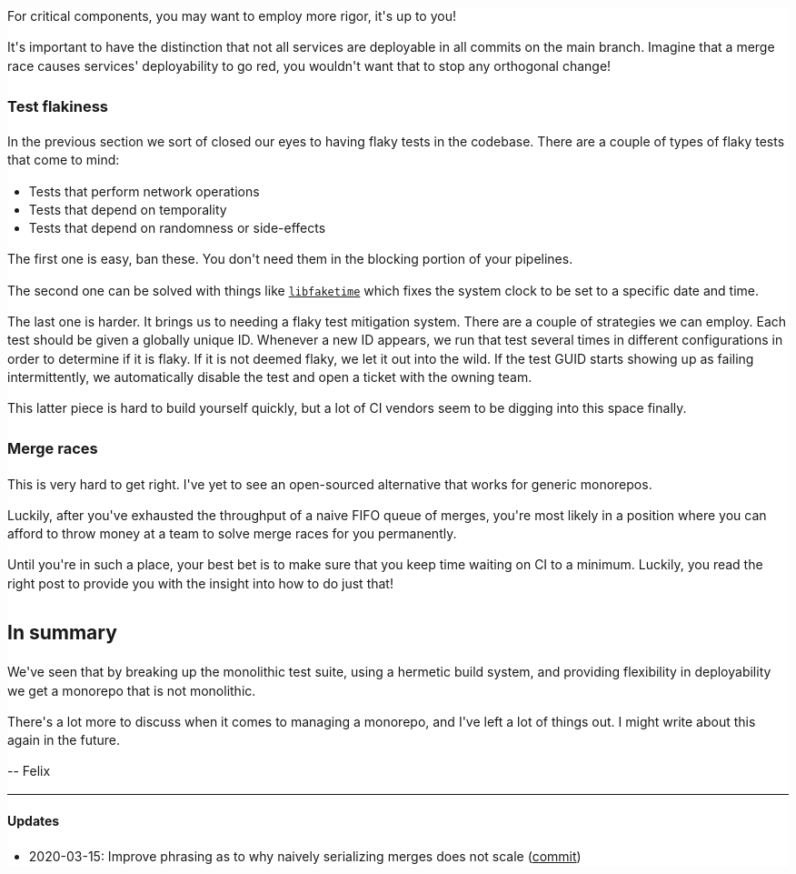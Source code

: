 For critical components, you may want to employ more rigor, it's up to you!

It's important to have the distinction that not all services are deployable in
all commits on the main branch. Imagine that a merge race causes services'
deployability to go red, you wouldn't want that to stop any orthogonal change!

### Test flakiness
In the previous section we sort of closed our eyes to having flaky tests in
the codebase. There are a couple of types of flaky tests that come to mind:

- Tests that perform network operations
- Tests that depend on temporality
- Tests that depend on randomness or side-effects

The first one is easy, ban these. You don't need them in the blocking portion
of your pipelines.

The second one can be solved with things like
[`libfaketime`](https://github.com/wolfcw/libfaketime) which fixes the system
clock to be set to a specific date and time.

The last one is harder. It brings us to needing a flaky test mitigation system.
There are a couple of strategies we can employ. Each test should be given a
globally unique ID. Whenever a new ID appears, we run that test several times
in different configurations in order to determine if it is flaky. If it is not
deemed flaky, we let it out into the wild. If the test GUID starts showing up
as failing intermittently, we automatically disable the test and open a ticket
with the owning team.

This latter piece is hard to build yourself quickly, but a lot of CI vendors
seem to be digging into this space finally.

### Merge races
This is very hard to get right. I've yet to see an open-sourced alternative
that works for generic monorepos.

Luckily, after you've exhausted the throughput of a naive FIFO queue of merges,
you're most likely in a position where you can afford to throw money at a team
to solve merge races for you permanently.

Until you're in such a place, your best bet is to make sure that you keep time
waiting on CI to a minimum. Luckily, you read the right post to provide you
with the insight into how to do just that!

## In summary
We've seen that by breaking up the monolithic test suite, using a hermetic
build system, and providing flexibility in deployability we get a monorepo
that is not monolithic.

There's a lot more to discuss when it comes to managing a monorepo, and I've
left a lot of things out. I might write about this again in the future.

-- Felix

---

#### Updates
* 2020-03-15: Improve phrasing as to why naively serializing merges does not
  scale ([commit](https://github.com/felixmulder/felixmulder.github.io/commit/6a484431e0b8acda13b4c01a20121c73df044280))
